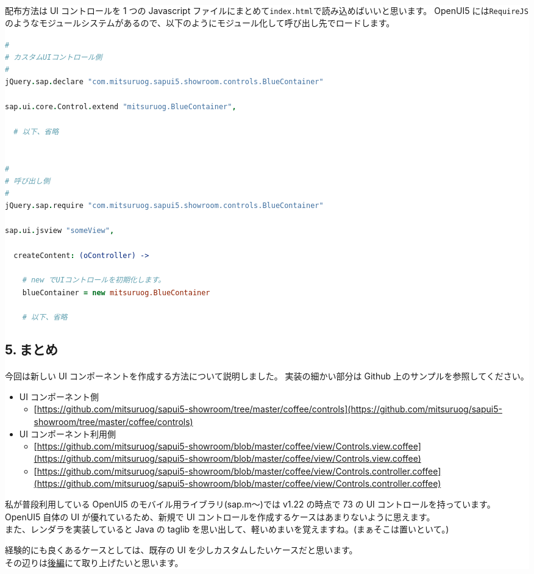 配布方法は UI コントロールを 1 つの Javascript ファイルにまとめて`index.html`で読み込めばいいと思います。
OpenUI5 には`RequireJS`のようなモジュールシステムがあるので、以下のようにモジュール化して呼び出し先でロードします。

```coffee
#
# カスタムUIコントロール側
#
jQuery.sap.declare "com.mitsuruog.sapui5.showroom.controls.BlueContainer"

sap.ui.core.Control.extend "mitsuruog.BlueContainer",

  # 以下、省略


#
# 呼び出し側
#
jQuery.sap.require "com.mitsuruog.sapui5.showroom.controls.BlueContainer"

sap.ui.jsview "someView",

  createContent: (oController) ->

    # new でUIコントロールを初期化します。
    blueContainer = new mitsuruog.BlueContainer

    # 以下、省略

```

## 5. まとめ

今回は新しい UI コンポーネントを作成する方法について説明しました。
実装の細かい部分は Github 上のサンプルを参照してください。

- UI コンポーネント側
  - [https://github.com/mitsuruog/sapui5-showroom/tree/master/coffee/controls](https://github.com/mitsuruog/sapui5-showroom/tree/master/coffee/controls)
- UI コンポーネント利用側
  - [https://github.com/mitsuruog/sapui5-showroom/blob/master/coffee/view/Controls.view.coffee](https://github.com/mitsuruog/sapui5-showroom/blob/master/coffee/view/Controls.view.coffee)
  - [https://github.com/mitsuruog/sapui5-showroom/blob/master/coffee/view/Controls.controller.coffee](https://github.com/mitsuruog/sapui5-showroom/blob/master/coffee/view/Controls.controller.coffee)

私が普段利用している OpenUI5 のモバイル用ライブラリ(sap.m〜)では v1.22 の時点で 73 の UI コントロールを持っています。OpenUI5 自体の UI が優れているため、新規で UI コントロールを作成するケースはあまりないように思えます。  
また、レンダラを実装していると Java の taglib を思い出して、軽いめまいを覚えますね。(まぁそこは置いといて。)

経験的にも良くあるケースとしては、既存の UI を少しカスタムしたいケースだと思います。  
その辺りは[後編](/2014/10/sapui5openui5ui/)にて取り上げたいと思います。
